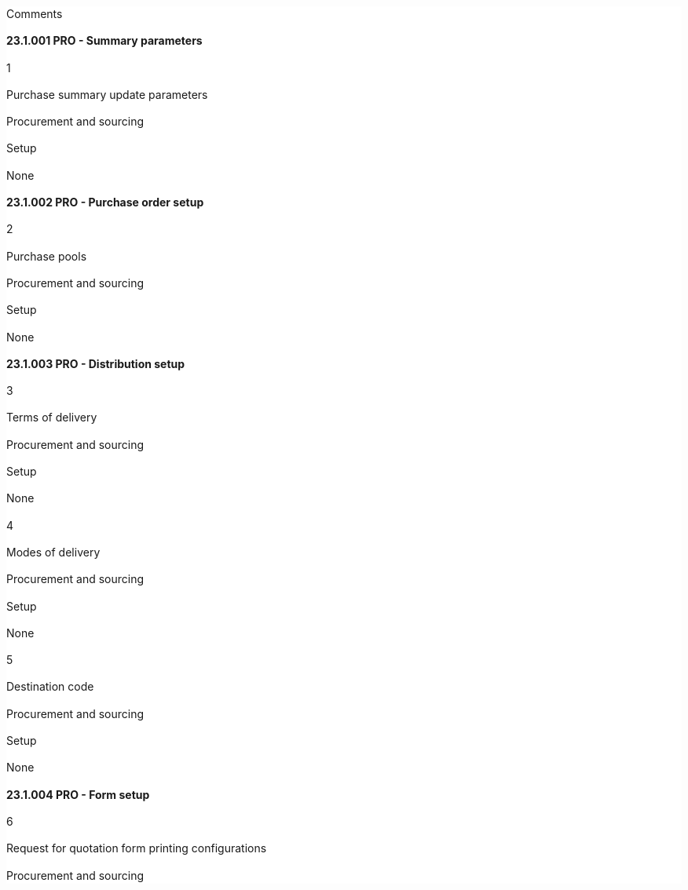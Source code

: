 Comments

**23.1.001 PRO - Summary parameters**

1

Purchase summary update parameters

Procurement and sourcing

Setup

None

**23.1.002 PRO - Purchase order setup**

2

Purchase pools

Procurement and sourcing

Setup

None

**23.1.003 PRO - Distribution setup**

3

Terms of delivery

Procurement and sourcing

Setup

None

4

Modes of delivery

Procurement and sourcing

Setup

None

5

Destination code

Procurement and sourcing

Setup

None

**23.1.004 PRO - Form setup**

6

Request for quotation form printing configurations

Procurement and sourcing
